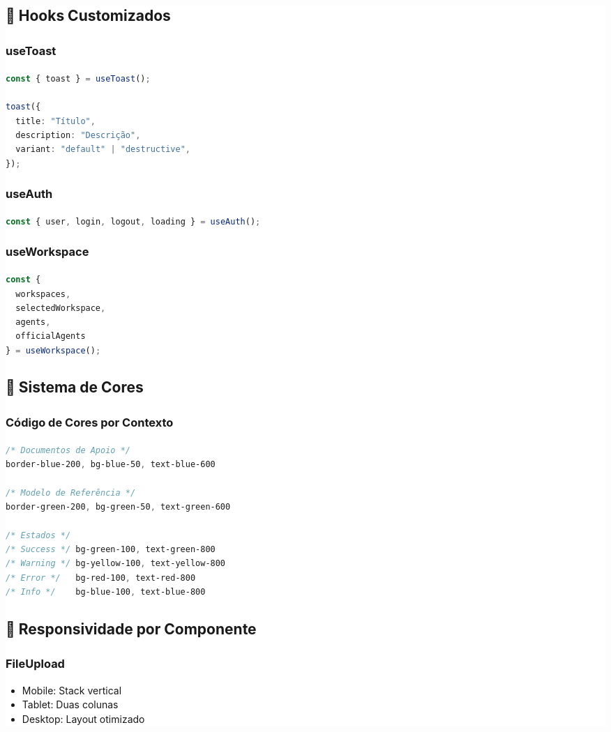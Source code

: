 ## 🔧 Hooks Customizados

### useToast
```typescript
const { toast } = useToast();

toast({
  title: "Título",
  description: "Descrição",
  variant: "default" | "destructive",
});
```

### useAuth
```typescript
const { user, login, logout, loading } = useAuth();
```

### useWorkspace
```typescript
const { 
  workspaces, 
  selectedWorkspace, 
  agents, 
  officialAgents 
} = useWorkspace();
```

## 🎨 Sistema de Cores

### Código de Cores por Contexto
```css
/* Documentos de Apoio */
border-blue-200, bg-blue-50, text-blue-600

/* Modelo de Referência */
border-green-200, bg-green-50, text-green-600

/* Estados */
/* Success */ bg-green-100, text-green-800
/* Warning */ bg-yellow-100, text-yellow-800
/* Error */   bg-red-100, text-red-800
/* Info */    bg-blue-100, text-blue-800
```

## 📱 Responsividade por Componente

### FileUpload
- Mobile: Stack vertical
- Tablet: Duas colunas
- Desktop: Layout otimizado
